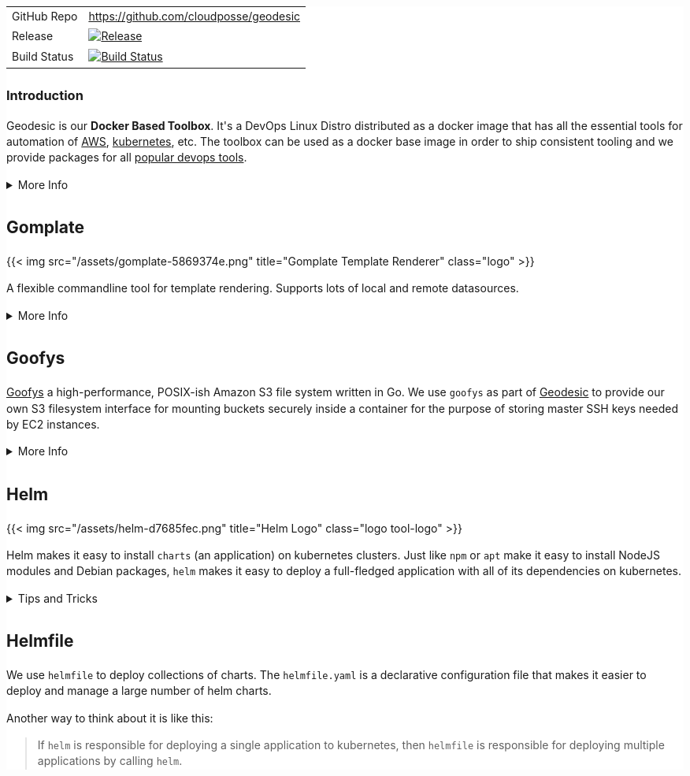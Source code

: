 |              |                                                                                                                                                              |
|:-------------|:-------------------------------------------------------------------------------------------------------------------------------------------------------------|
| GitHub Repo  | <https://github.com/cloudposse/geodesic>                                                                                                                     |
| Release      | [![Release](https://img.shields.io/github/release/cloudposse/geodesic.svg)](https://github.com/cloudposse/geodesic/releases)                                 |
| Build Status | [![Build Status](https://github.com/cloudposse/geodesic/workflows/docker/badge.svg)](https://github.com/cloudposse/geodesic/actions?query=workflow%3Adocker) |

### Introduction

Geodesic is our **Docker Based Toolbox**. It's a DevOps Linux Distro distributed as a docker image that has all the essential tools for automation of [AWS](https://aws.amazon.com/), [kubernetes](https://kubernetes.io/), etc. The toolbox can be used as a docker base image in order to ship consistent tooling and we provide packages for all [popular devops tools](https://github.com/cloudposse/packages).

<details><summary>More Info</summary></details>

## Gomplate

{{< img src="/assets/gomplate-5869374e.png" title="Gomplate Template Renderer" class="logo" >}}

A flexible commandline tool for template rendering. Supports lots of local and remote datasources.

<details><summary>More Info</summary></details>

## Goofys

[Goofys](https://github.com/kahing/goofys) a high-performance, POSIX-ish Amazon S3 file system written in Go. We use `goofys` as part of [Geodesic](#geodesic) to provide our own S3 filesystem interface for mounting buckets securely inside a container for the purpose of storing master SSH keys needed by EC2 instances.

<details><summary>More Info</summary></details>

## Helm

{{< img src="/assets/helm-d7685fec.png" title="Helm Logo" class="logo tool-logo" >}}

Helm makes it easy to install `charts` (an application) on kubernetes clusters. Just like `npm` or `apt` make it easy to install NodeJS modules and Debian packages, `helm` makes it easy to deploy a full-fledged application with all of its dependencies on kubernetes.

<details><summary>Tips and Tricks</summary></details>

## Helmfile

We use `helmfile` to deploy collections of charts. The `helmfile.yaml` is a declarative configuration file that makes it easier to deploy and manage a large number of helm charts.

Another way to think about it is like this:

> If `helm` is responsible for deploying a single application to kubernetes, then `helmfile` is responsible for deploying multiple applications by calling `helm`.
